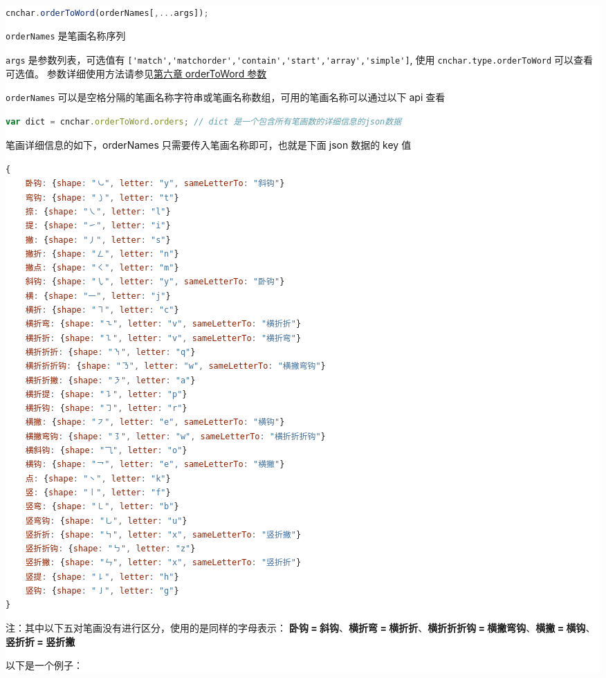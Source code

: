 ```js
cnchar.orderToWord(orderNames[,...args]);
```

`orderNames` 是笔画名称序列

`args` 是参数列表，可选值有 `['match','matchorder','contain','start','array','simple']`, 使用 `cnchar.type.orderToWord` 可以查看可选值。 参数详细使用方法请参见<a href="#63-ordertoword-参数">第六章 orderToWord 参数</a>

`orderNames` 可以是空格分隔的笔画名称字符串或笔画名称数组，可用的笔画名称可以通过以下 api 查看

```js
var dict = cnchar.orderToWord.orders; // dict 是一个包含所有笔画数的详细信息的json数据
```

笔画详细信息的如下，orderNames 只需要传入笔画名称即可，也就是下面 json 数据的 key 值

```js
{
    卧钩: {shape: "㇃", letter: "y", sameLetterTo: "斜钩"}
    弯钩: {shape: "㇁", letter: "t"}
    捺: {shape: "㇏", letter: "l"}
    提: {shape: "㇀", letter: "i"}
    撇: {shape: "㇓", letter: "s"}
    撇折: {shape: "㇜", letter: "n"}
    撇点: {shape: "㇛", letter: "m"}
    斜钩: {shape: "㇂", letter: "y", sameLetterTo: "卧钩"}
    横: {shape: "㇐", letter: "j"}
    横折: {shape: "㇕", letter: "c"}
    横折弯: {shape: "㇍", letter: "v", sameLetterTo: "横折折"}
    横折折: {shape: "㇅", letter: "v", sameLetterTo: "横折弯"}
    横折折折: {shape: "㇎", letter: "q"}
    横折折折钩: {shape: "㇡", letter: "w", sameLetterTo: "横撇弯钩"}
    横折折撇: {shape: "㇋", letter: "a"}
    横折提: {shape: "㇊", letter: "p"}
    横折钩: {shape: "㇆", letter: "r"}
    横撇: {shape: "㇇", letter: "e", sameLetterTo: "横钩"}
    横撇弯钩: {shape: "㇌", letter: "w", sameLetterTo: "横折折折钩"}
    横斜钩: {shape: "⺄", letter: "o"}
    横钩: {shape: "㇖", letter: "e", sameLetterTo: "横撇"}
    点: {shape: "㇔", letter: "k"}
    竖: {shape: "㇑", letter: "f"}
    竖弯: {shape: "㇄", letter: "b"}
    竖弯钩: {shape: "㇟", letter: "u"}
    竖折折: {shape: "㇞", letter: "x", sameLetterTo: "竖折撇"}
    竖折折钩: {shape: "㇉", letter: "z"}
    竖折撇: {shape: "ㄣ", letter: "x", sameLetterTo: "竖折折"}
    竖提: {shape: "㇙", letter: "h"}
    竖钩: {shape: "㇚", letter: "g"}
}
```

注：其中以下五对笔画没有进行区分，使用的是同样的字母表示：
**卧钩 = 斜钩**、**横折弯 = 横折折**、**横折折折钩 = 横撇弯钩**、**横撇 = 横钩**、**竖折折 = 竖折撇**

以下是一个例子：
